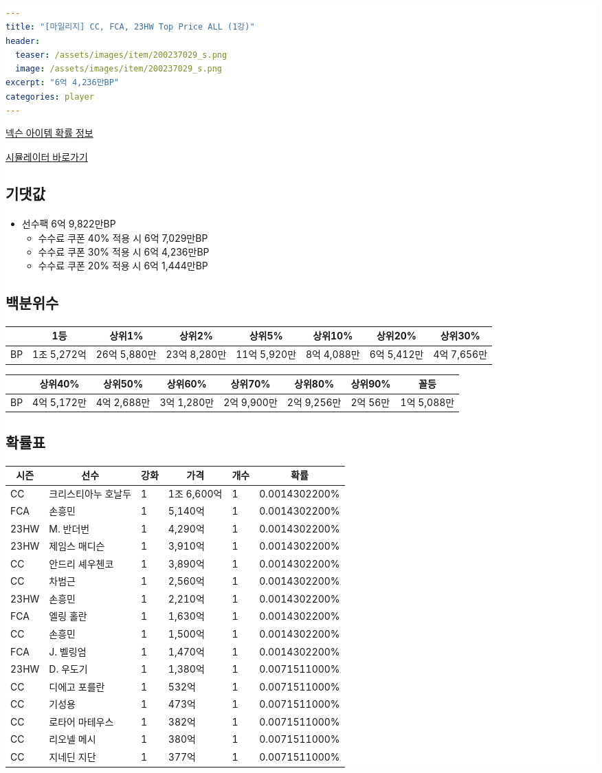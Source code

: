 ```yaml
---
title: "[마일리지] CC, FCA, 23HW Top Price ALL (1강)"
header:
  teaser: /assets/images/item/200237029_s.png
  image: /assets/images/item/200237029_s.png
excerpt: "6억 4,236만BP"
categories: player
---
```

[넥슨 아이템 확률 정보](http://iteminfo.nexon.com/probability/fco?sn=7909)

[시뮬레이터 바로가기](/simulator/7909)
## 기댓값
- 선수팩 6억 9,822만BP
  - 수수료 쿠폰 40% 적용 시 6억 7,029만BP
  - 수수료 쿠폰 30% 적용 시 6억 4,236만BP
  - 수수료 쿠폰 20% 적용 시 6억 1,444만BP


## 백분위수

||1등|상위1%|상위2%|상위5%|상위10%|상위20%|상위30%|
|---|---|---|---|---|---|---|---|
|BP|1조 5,272억|26억 5,880만|23억 8,280만|11억 5,920만|8억 4,088만|6억 5,412만|4억 7,656만|

||상위40%|상위50%|상위60%|상위70%|상위80%|상위90%|꼴등|
|---|---|---|---|---|---|---|---|
|BP|4억 5,172만|4억 2,688만|3억 1,280만|2억 9,900만|2억 9,256만|2억 56만|1억 5,088만|


## 확률표

|시즌|선수|강화|가격|개수|확률|
|---|---|---|---|---|---|
|CC|크리스티아누 호날두|1|1조 6,600억|1|0.0014302200%|
|FCA|손흥민|1|5,140억|1|0.0014302200%|
|23HW|M. 반더번|1|4,290억|1|0.0014302200%|
|23HW|제임스 매디슨|1|3,910억|1|0.0014302200%|
|CC|안드리 셰우첸코|1|3,890억|1|0.0014302200%|
|CC|차범근|1|2,560억|1|0.0014302200%|
|23HW|손흥민|1|2,210억|1|0.0014302200%|
|FCA|엘링 홀란|1|1,630억|1|0.0014302200%|
|CC|손흥민|1|1,500억|1|0.0014302200%|
|FCA|J. 벨링엄|1|1,470억|1|0.0014302200%|
|23HW|D. 우도기|1|1,380억|1|0.0071511000%|
|CC|디에고 포를란|1|532억|1|0.0071511000%|
|CC|기성용|1|473억|1|0.0071511000%|
|CC|로타어 마테우스|1|382억|1|0.0071511000%|
|CC|리오넬 메시|1|380억|1|0.0071511000%|
|CC|지네딘 지단|1|377억|1|0.0071511000%|